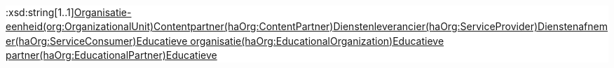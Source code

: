 :</text><text fill="#000000" font-family="sans-serif" font-size="14" font-style="italic" lengthAdjust="spacing" textLength="69" x="1085.5" y="287.8857">xsd:string</text><text fill="#000000" font-family="sans-serif" font-size="14" lengthAdjust="spacing" textLength="38" x="1158.5" y="287.8857">[1..1]</text></g></a><a href="#org%3AOrganizationalUnit" target="_top" title="#org%3AOrganizationalUnit" xlink:actuate="onRequest" xlink:href="#org%3AOrganizationalUnit" xlink:show="new" xlink:title="#org%3AOrganizationalUnit" xlink:type="simple"><g id="elem_org_OrganizationalUnit"><rect codeLine="14" fill="#F1F1F1" height="26.2969" id="org_OrganizationalUnit" rx="3.5" ry="3.5" style="stroke:#181818;stroke-width:0.5;" width="345" x="899.5" y="415.5"/><text fill="#000000" font-family="sans-serif" font-size="14" font-weight="bold" lengthAdjust="spacing" textLength="163" x="902.5" y="433.4951">Organisatie-eenheid</text><text fill="#000000" font-family="sans-serif" font-size="14" lengthAdjust="spacing" textLength="172" x="1069.5" y="433.4951">(org:OrganizationalUnit)</text></g></a><a href="#haOrg%3AContentPartner" target="_top" title="#haOrg%3AContentPartner" xlink:actuate="onRequest" xlink:href="#haOrg%3AContentPartner" xlink:show="new" xlink:title="#haOrg%3AContentPartner" xlink:type="simple"><g id="elem_haOrg_ContentPartner"><rect codeLine="15" fill="#F1F1F1" height="26.2969" id="haOrg_ContentPartner" rx="3.5" ry="3.5" style="stroke:#181818;stroke-width:0.5;" width="308" x="1633" y="94"/><text fill="#000000" font-family="sans-serif" font-size="14" font-weight="bold" lengthAdjust="spacing" textLength="126" x="1636" y="111.9951">Contentpartner</text><text fill="#000000" font-family="sans-serif" font-size="14" lengthAdjust="spacing" textLength="172" x="1766" y="111.9951">(haOrg:ContentPartner)</text></g></a><a href="#haOrg%3AServiceProvider" target="_top" title="#haOrg%3AServiceProvider" xlink:actuate="onRequest" xlink:href="#haOrg%3AServiceProvider" xlink:show="new" xlink:title="#haOrg%3AServiceProvider" xlink:type="simple"><g id="elem_haOrg_ServiceProvider"><rect codeLine="16" fill="#F1F1F1" height="26.2969" id="haOrg_ServiceProvider" rx="3.5" ry="3.5" style="stroke:#181818;stroke-width:0.5;" width="341" x="890.5" y="94"/><text fill="#000000" font-family="sans-serif" font-size="14" font-weight="bold" lengthAdjust="spacing" textLength="160" x="893.5" y="111.9951">Dienstenleverancier</text><text fill="#000000" font-family="sans-serif" font-size="14" lengthAdjust="spacing" textLength="171" x="1057.5" y="111.9951">(haOrg:ServiceProvider)</text></g></a><a href="#haOrg%3AServiceConsumer" target="_top" title="#haOrg%3AServiceConsumer" xlink:actuate="onRequest" xlink:href="#haOrg%3AServiceConsumer" xlink:show="new" xlink:title="#haOrg%3AServiceConsumer" xlink:type="simple"><g id="elem_haOrg_ServiceConsumer"><rect codeLine="17" fill="#F1F1F1" height="26.2969" id="haOrg_ServiceConsumer" rx="3.5" ry="3.5" style="stroke:#181818;stroke-width:0.5;" width="331" x="1266.5" y="94"/><text fill="#000000" font-family="sans-serif" font-size="14" font-weight="bold" lengthAdjust="spacing" textLength="138" x="1269.5" y="111.9951">Dienstenafnemer</text><text fill="#000000" font-family="sans-serif" font-size="14" lengthAdjust="spacing" textLength="183" x="1411.5" y="111.9951">(haOrg:ServiceConsumer)</text></g></a><a href="#haOrg%3AEducationalOrganization" target="_top" title="#haOrg%3AEducationalOrganization" xlink:actuate="onRequest" xlink:href="#haOrg%3AEducationalOrganization" xlink:show="new" xlink:title="#haOrg%3AEducationalOrganization" xlink:type="simple"><g id="elem_haOrg_EducationalOrganization"><rect codeLine="18" fill="#F1F1F1" height="26.2969" id="haOrg_EducationalOrganization" rx="3.5" ry="3.5" style="stroke:#181818;stroke-width:0.5;" width="429" x="426.5" y="94"/><text fill="#000000" font-family="sans-serif" font-size="14" font-weight="bold" lengthAdjust="spacing" textLength="186" x="429.5" y="111.9951">Educatieve organisatie</text><text fill="#000000" font-family="sans-serif" font-size="14" lengthAdjust="spacing" textLength="233" x="619.5" y="111.9951">(haOrg:EducationalOrganization)</text></g></a><a href="#haOrg%3AEducationalPartner" target="_top" title="#haOrg%3AEducationalPartner" xlink:actuate="onRequest" xlink:href="#haOrg%3AEducationalPartner" xlink:show="new" xlink:title="#haOrg%3AEducationalPartner" xlink:type="simple"><g id="elem_haOrg_EducationalPartner"><rect codeLine="19" fill="#F1F1F1" height="26.2969" id="haOrg_EducationalPartner" rx="3.5" ry="3.5" style="stroke:#181818;stroke-width:0.5;" width="359" x="1366.5" y="7"/><text fill="#000000" font-family="sans-serif" font-size="14" font-weight="bold" lengthAdjust="spacing" textLength="154" x="1369.5" y="24.9951">Educatieve partner</text><text fill="#000000" font-family="sans-serif" font-size="14" lengthAdjust="spacing" textLength="195" x="1527.5" y="24.9951">(haOrg:EducationalPartner)</text></g></a><a href="#haOrg%3AEducationalPublisher" target="_top" title="#haOrg%3AEducationalPublisher" xlink:actuate="onRequest" xlink:href="#haOrg%3AEducationalPublisher" xlink:show="new" xlink:title="#haOrg%3AEducationalPublisher" xlink:type="simple"><g id="elem_haOrg_EducationalPublisher"><rect codeLine="20" fill="#F1F1F1" height="26.2969" id="haOrg_EducationalPublisher" rx="3.5" ry="3.5" style="stroke:#181818;stroke-width:0.5;" width="387" x="290.5" y="7"/><text fill="#000000" font-family="sans-serif" font-size="14" font-weight="bold" lengthAdjust="spacing" textLength="170" x="293.5" y="24.9951">Educatieve